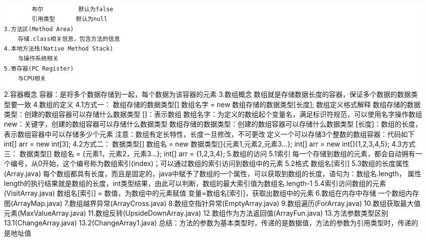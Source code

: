             布尔          默认为false
            引用类型      默认为null
    3.方法区(Method Area)
        存储.class相关信息，包含方法的信息
    4.本地方法栈(Native Method Stack)
        与操作系统相关
    5.寄存器(PC Register)
        与CPU相关
2.容器概念
    容器：是将多个数据存储到一起，每个数据为该容器的元素
3.数组概念
    数组就是存储数据长度的容器，保证多个数据的数据类型要一致
4.数组的定义
    4.1方式一：
        数组存储的数据类型[]  数组名字    =   new 数组存储的数据类型[长度];
        数组定义格式解释
            数组存储的数据类型：创建的数组容器可以存储什么数据类型
            []：表示数组
            数组名字：为定义的数组起个变量名，满足标识符规范，可以使用名字操作数组
            new：关键字，创建的数组容器可以存储什么数据类型
            数组存储的数据类型：创建的数组容器可以存储什么数据类型
            [长度]：数组的长度，表示数组容器中可以存储多少个元素
            注意：数组有定长特性，长度一旦修改，不可更改
            定义一个可以存储3个整数的数组容器：代码如下
            int[] arr = new int[3];
    4.2方式二：
        数据类型[] 数组名 = new 数据类型[]{元素1,元素2,元素3...};
        int[] arr = new int[]{1,2,3,4,5};
    4.3方式三：
        数据类型[] 数组名 = {元素1，元素2，元素3...};
        int[] arr = {1,2,3,4};
5.数组的访问
    5.1索引
        每一个存储到数组的元素，都会自动拥有一个编号，从0开始，这个编号称为数组索引(index)；可以通过数组的索引访问到数组中的元素
    5.2格式
        数组名[索引]
    5.3数组的长度属性(Array.java)
        每个数组都具有长度，而且是固定的，java中赋予了数组的一个属性，可以获取到数组的长度，语句为：数组名.length，
        属性length的执行结果就是数组的长度，int类型结果，由此可以判断，数组的最大索引值为数组名.length-1
    5.4索引访问数组的元素(VisitArray.java)
        数组名[索引] = 数值，为数组中的元素赋值
        变量=数组名[索引]，获取出数组中的元素
6.数组在内存中存储
    一个数组内存图(ArrayMap.java)
7.数组越界异常(ArrayCross.java)
8.数组空指针异常(EmptyArray.java)
9.数组遍历(ForArray.java)
10.数组获取最大值元素(MaxValueArray.java)
11.数组反转(UpsideDownArray.java)
12.数组作为方法返回值(ArrayFun.java)
13.方法参数类型区别
    13.1(ChangeArray.java)
    13.2(ChangeArray1.java)
    总结：方法的参数为基本类型时，传递的是数据值，方法的参数为引用类型时，传递的是地址值

